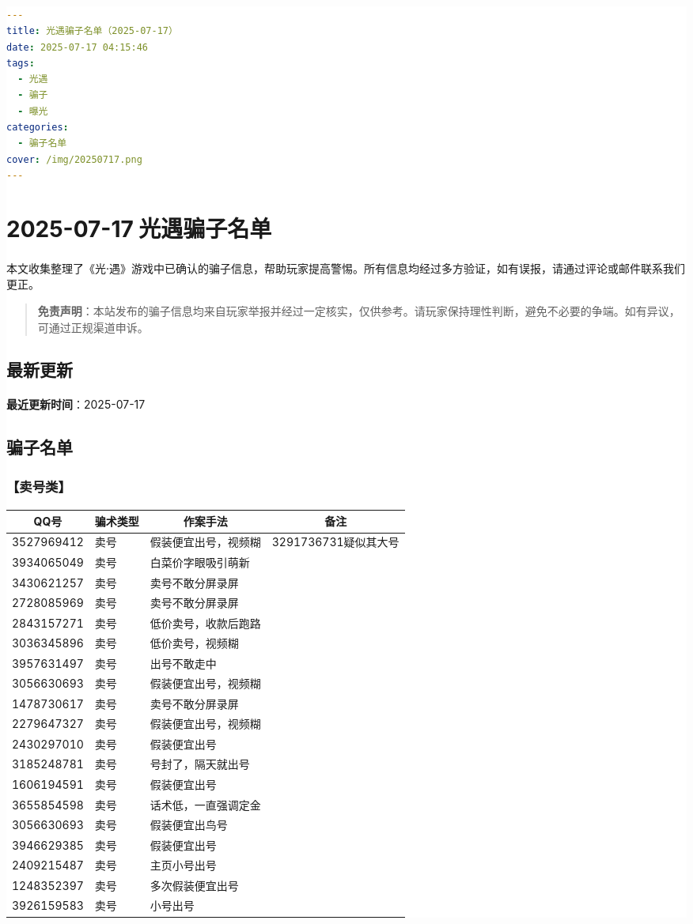 ```yaml
---
title: 光遇骗子名单（2025-07-17）
date: 2025-07-17 04:15:46
tags: 
  - 光遇
  - 骗子
  - 曝光
categories: 
  - 骗子名单
cover: /img/20250717.png
---
```


# 2025-07-17 光遇骗子名单

本文收集整理了《光·遇》游戏中已确认的骗子信息，帮助玩家提高警惕。所有信息均经过多方验证，如有误报，请通过评论或邮件联系我们更正。

> **免责声明**：本站发布的骗子信息均来自玩家举报并经过一定核实，仅供参考。请玩家保持理性判断，避免不必要的争端。如有异议，可通过正规渠道申诉。

## 最新更新

**最近更新时间**：2025-07-17

## 骗子名单

### 【卖号类】

| QQ号 | 骗术类型 | 作案手法 | 备注 |
|--------|----------|----------|----------|
| 3527969412 | 卖号 | 假装便宜出号，视频糊 | 3291736731疑似其大号 |
| 3934065049 | 卖号 | 白菜价字眼吸引萌新 | |
| 3430621257 | 卖号 | 卖号不敢分屏录屏 | |
| 2728085969 | 卖号 | 卖号不敢分屏录屏 | |
| 2843157271 | 卖号 | 低价卖号，收款后跑路 | |
| 3036345896 | 卖号 | 低价卖号，视频糊 | |
| 3957631497 | 卖号 | 出号不敢走中 | |
| 3056630693 | 卖号 | 假装便宜出号，视频糊 | |
| 1478730617 | 卖号 | 卖号不敢分屏录屏 | |
| 2279647327 | 卖号 | 假装便宜出号，视频糊 | |
| 2430297010 | 卖号 | 假装便宜出号 | |
| 3185248781 | 卖号 | 号封了，隔天就出号 | |
| 1606194591 | 卖号 | 假装便宜出号 | |
| 3655854598 | 卖号 | 话术低，一直强调定金 | |
| 3056630693 | 卖号 | 假装便宜出鸟号 | |
| 3946629385 | 卖号 | 假装便宜出号 | |
| 2409215487 | 卖号 | 主页小号出号 | |
| 1248352397 | 卖号 | 多次假装便宜出号 | |
| 3926159583 | 卖号 | 小号出号 | |